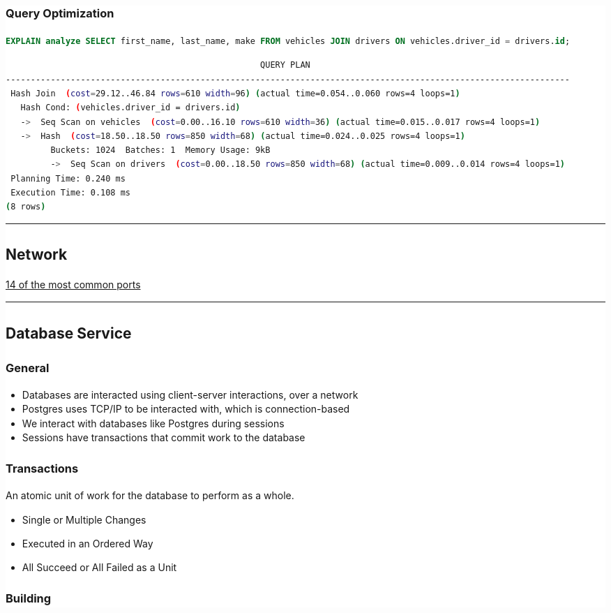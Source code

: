 ### Query Optimization

```sql
EXPLAIN analyze SELECT first_name, last_name, make FROM vehicles JOIN drivers ON vehicles.driver_id = drivers.id;
```

```bash
                                                   QUERY PLAN                                                    
-----------------------------------------------------------------------------------------------------------------
 Hash Join  (cost=29.12..46.84 rows=610 width=96) (actual time=0.054..0.060 rows=4 loops=1)
   Hash Cond: (vehicles.driver_id = drivers.id)
   ->  Seq Scan on vehicles  (cost=0.00..16.10 rows=610 width=36) (actual time=0.015..0.017 rows=4 loops=1)
   ->  Hash  (cost=18.50..18.50 rows=850 width=68) (actual time=0.024..0.025 rows=4 loops=1)
         Buckets: 1024  Batches: 1  Memory Usage: 9kB
         ->  Seq Scan on drivers  (cost=0.00..18.50 rows=850 width=68) (actual time=0.009..0.014 rows=4 loops=1)
 Planning Time: 0.240 ms
 Execution Time: 0.108 ms
(8 rows)

```

---

## Network

[14 of the most common ports](https://opensource.com/article/18/10/common-network-ports)

---

## Database Service

### General

* Databases are interacted using client-server interactions, over a network
* Postgres uses TCP/IP to be interacted with, which is connection-based
* We interact with databases like Postgres during sessions
* Sessions have transactions that commit work to the database

### Transactions

An atomic unit of work for the database to perform as a whole.

* Single or Multiple Changes

* Executed in an Ordered Way

* All Succeed or All Failed as a Unit

### Building
